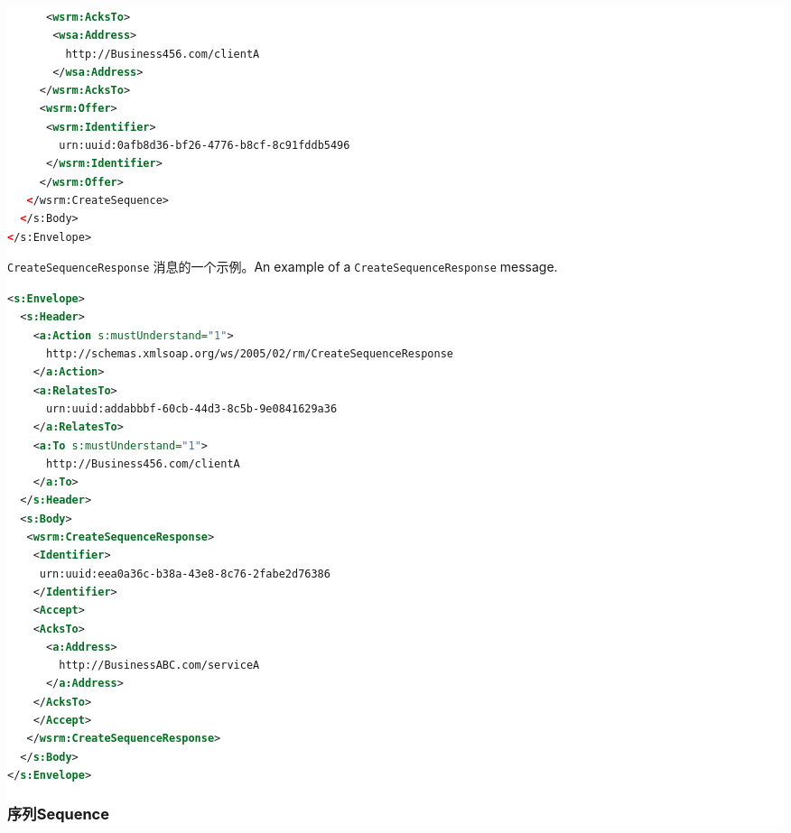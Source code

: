 ```xml
      <wsrm:AcksTo>
       <wsa:Address>
         http://Business456.com/clientA
       </wsa:Address>
     </wsrm:AcksTo>
     <wsrm:Offer>
      <wsrm:Identifier>
        urn:uuid:0afb8d36-bf26-4776-b8cf-8c91fddb5496
      </wsrm:Identifier>
     </wsrm:Offer>
   </wsrm:CreateSequence>
  </s:Body>
</s:Envelope>
```

 <span data-ttu-id="e8de5-141">`CreateSequenceResponse` 消息的一个示例。</span><span class="sxs-lookup"><span data-stu-id="e8de5-141">An example of a `CreateSequenceResponse` message.</span></span>

```xml
<s:Envelope>
  <s:Header>
    <a:Action s:mustUnderstand="1">
      http://schemas.xmlsoap.org/ws/2005/02/rm/CreateSequenceResponse
    </a:Action>
    <a:RelatesTo>
      urn:uuid:addabbbf-60cb-44d3-8c5b-9e0841629a36
    </a:RelatesTo>
    <a:To s:mustUnderstand="1">
      http://Business456.com/clientA
    </a:To>
  </s:Header>
  <s:Body>
   <wsrm:CreateSequenceResponse>
    <Identifier>
     urn:uuid:eea0a36c-b38a-43e8-8c76-2fabe2d76386
    </Identifier>
    <Accept>
    <AcksTo>
      <a:Address>
        http://BusinessABC.com/serviceA
      </a:Address>
    </AcksTo>
    </Accept>
   </wsrm:CreateSequenceResponse>
  </s:Body>
</s:Envelope>
```

### <a name="sequence"></a><span data-ttu-id="e8de5-142">序列</span><span class="sxs-lookup"><span data-stu-id="e8de5-142">Sequence</span></span>
